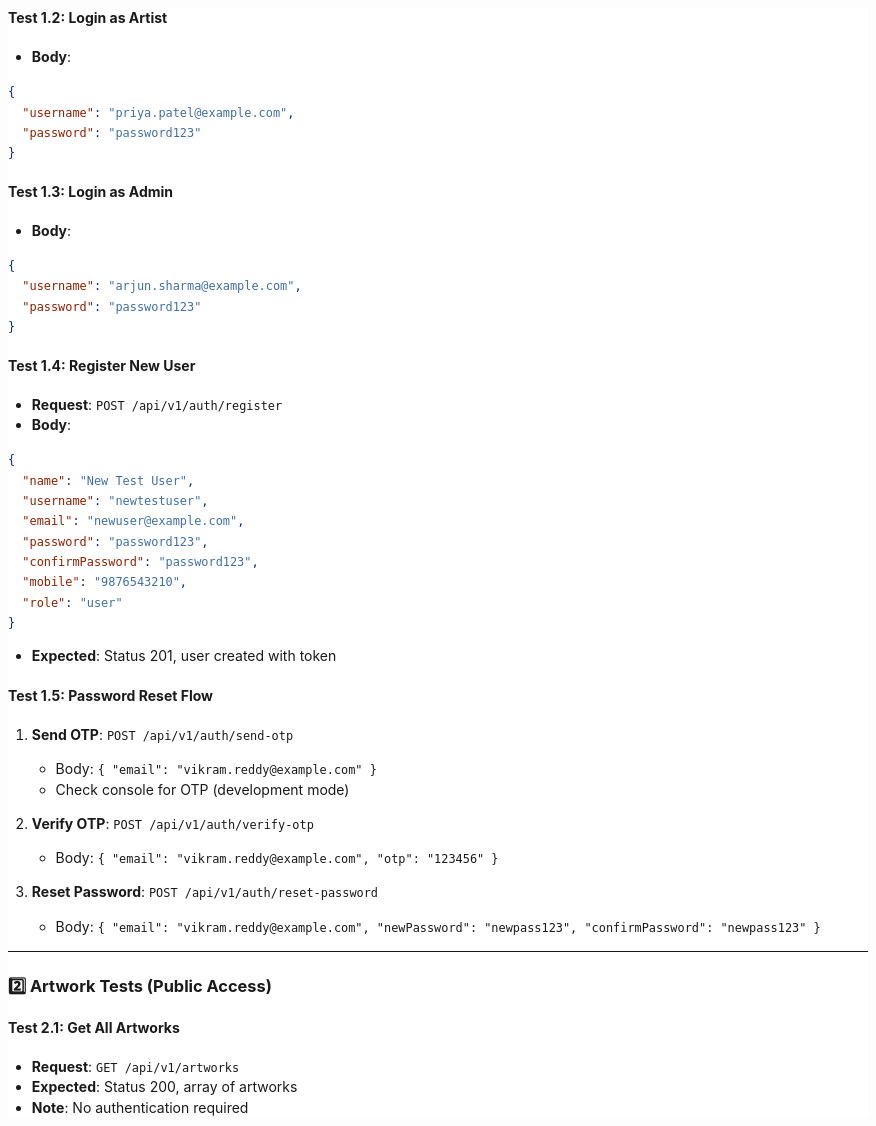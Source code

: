 #### Test 1.2: Login as Artist
- **Body**:
```json
{
  "username": "priya.patel@example.com",
  "password": "password123"
}
```

#### Test 1.3: Login as Admin
- **Body**:
```json
{
  "username": "arjun.sharma@example.com",
  "password": "password123"
}
```

#### Test 1.4: Register New User
- **Request**: `POST /api/v1/auth/register`
- **Body**:
```json
{
  "name": "New Test User",
  "username": "newtestuser",
  "email": "newuser@example.com",
  "password": "password123",
  "confirmPassword": "password123",
  "mobile": "9876543210",
  "role": "user"
}
```
- **Expected**: Status 201, user created with token

#### Test 1.5: Password Reset Flow
1. **Send OTP**: `POST /api/v1/auth/send-otp`
   - Body: `{ "email": "vikram.reddy@example.com" }`
   - Check console for OTP (development mode)
   
2. **Verify OTP**: `POST /api/v1/auth/verify-otp`
   - Body: `{ "email": "vikram.reddy@example.com", "otp": "123456" }`
   
3. **Reset Password**: `POST /api/v1/auth/reset-password`
   - Body: `{ "email": "vikram.reddy@example.com", "newPassword": "newpass123", "confirmPassword": "newpass123" }`

---

### 2️⃣ Artwork Tests (Public Access)

#### Test 2.1: Get All Artworks
- **Request**: `GET /api/v1/artworks`
- **Expected**: Status 200, array of artworks
- **Note**: No authentication required
